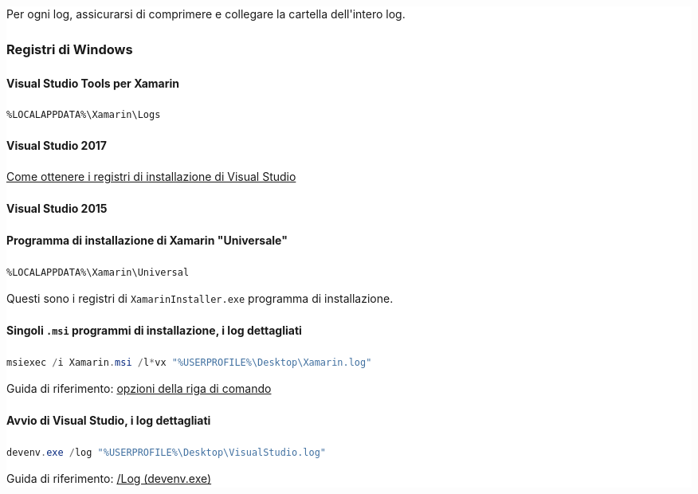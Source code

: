 Per ogni log, assicurarsi di comprimere e collegare la cartella dell'intero log.

### <a name="a-idwindows-logs-namewindows-logs-windows-logs"></a><a id="windows-logs" name="windows-logs" />Registri di Windows

#### <a name="a-idwindows-logs-xamarin-vs-namewindows-logs-xamarin-vs--visual-studio-tools-for-xamarin"></a><a id="windows-logs-xamarin-vs" name="windows-logs-xamarin-vs" /> Visual Studio Tools per Xamarin

`%LOCALAPPDATA%\Xamarin\Logs`

#### <a name="a-idvs-2017-namevs-2017--visual-studio-2017"></a><a id="vs-2017" name="vs-2017" /> Visual Studio 2017

[Come ottenere i registri di installazione di Visual Studio](https://docs.microsoft.com/visualstudio/install/troubleshooting-installation-issues#how-to-get-the-visual-studio-installation-logs)

#### <a name="a-idvs-2015-namevs-2015--visual-studio-2015"></a><a id="vs-2015" name="vs-2015" /> Visual Studio 2015

#### <a name="a-idwindows-universal-installer-namewindows-universal-installer--xamarin-universal-installer"></a><a id="windows-universal-installer" name="windows-universal-installer" /> Programma di installazione di Xamarin "Universale"

`%LOCALAPPDATA%\Xamarin\Universal`

Questi sono i registri di `XamarinInstaller.exe` programma di installazione.

#### <a name="a-idindividual-msi-installers-verbose-logs-nameindividual-msi-installers-verbose-logs-individual-msi-installers-verbose-logs"></a><a id="individual-msi-installers-verbose-logs" name="individual-msi-installers-verbose-logs" />Singoli `.msi` programmi di installazione, i log dettagliati

```csharp
msiexec /i Xamarin.msi /l*vx "%USERPROFILE%\Desktop\Xamarin.log"
```

Guida di riferimento: [opzioni della riga di comando](http://msdn.microsoft.com/en-us/library/aa367988.aspx)

#### <a name="a-idvisual-studio-startup-verbose-logs-namevisual-studio-startup-verbose-logs-visual-studio-startup-verbose-logs"></a><a id="visual-studio-startup-verbose-logs" name="visual-studio-startup-verbose-logs" />Avvio di Visual Studio, i log dettagliati

```csharp
devenv.exe /log "%USERPROFILE%\Desktop\VisualStudio.log"
```

Guida di riferimento: [/Log (devenv.exe)](http://msdn.microsoft.com/en-us/library/ms241272.aspx)

